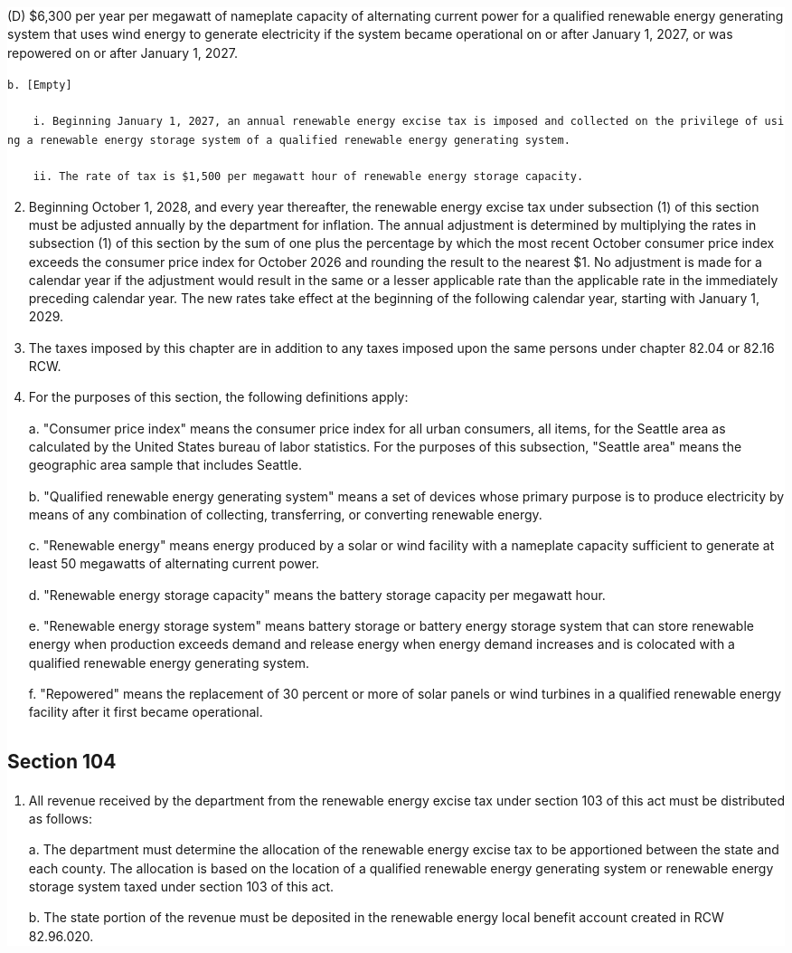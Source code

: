 (D) $6,300 per year per megawatt of nameplate capacity of alternating current power for a qualified renewable energy generating system that uses wind energy to generate electricity if the system became operational on or after January 1, 2027, or was repowered on or after January 1, 2027.

    b. [Empty]

        i. Beginning January 1, 2027, an annual renewable energy excise tax is imposed and collected on the privilege of using a renewable energy storage system of a qualified renewable energy generating system.

        ii. The rate of tax is $1,500 per megawatt hour of renewable energy storage capacity.

2. Beginning October 1, 2028, and every year thereafter, the renewable energy excise tax under subsection (1) of this section must be adjusted annually by the department for inflation. The annual adjustment is determined by multiplying the rates in subsection (1) of this section by the sum of one plus the percentage by which the most recent October consumer price index exceeds the consumer price index for October 2026 and rounding the result to the nearest $1. No adjustment is made for a calendar year if the adjustment would result in the same or a lesser applicable rate than the applicable rate in the immediately preceding calendar year. The new rates take effect at the beginning of the following calendar year, starting with January 1, 2029.

3. The taxes imposed by this chapter are in addition to any taxes imposed upon the same persons under chapter 82.04 or 82.16 RCW.

4. For the purposes of this section, the following definitions apply:

    a. "Consumer price index" means the consumer price index for all urban consumers, all items, for the Seattle area as calculated by the United States bureau of labor statistics. For the purposes of this subsection, "Seattle area" means the geographic area sample that includes Seattle.

    b. "Qualified renewable energy generating system" means a set of devices whose primary purpose is to produce electricity by means of any combination of collecting, transferring, or converting renewable energy.

    c. "Renewable energy" means energy produced by a solar or wind facility with a nameplate capacity sufficient to generate at least 50 megawatts of alternating current power.

    d. "Renewable energy storage capacity" means the battery storage capacity per megawatt hour.

    e. "Renewable energy storage system" means battery storage or battery energy storage system that can store renewable energy when production exceeds demand and release energy when energy demand increases and is colocated with a qualified renewable energy generating system.

    f. "Repowered" means the replacement of 30 percent or more of solar panels or wind turbines in a qualified renewable energy facility after it first became operational.

## Section 104
1. All revenue received by the department from the renewable energy excise tax under section 103 of this act must be distributed as follows:

    a. The department must determine the allocation of the renewable energy excise tax to be apportioned between the state and each county. The allocation is based on the location of a qualified renewable energy generating system or renewable energy storage system taxed under section 103 of this act.

    b. The state portion of the revenue must be deposited in the renewable energy local benefit account created in RCW 82.96.020.
